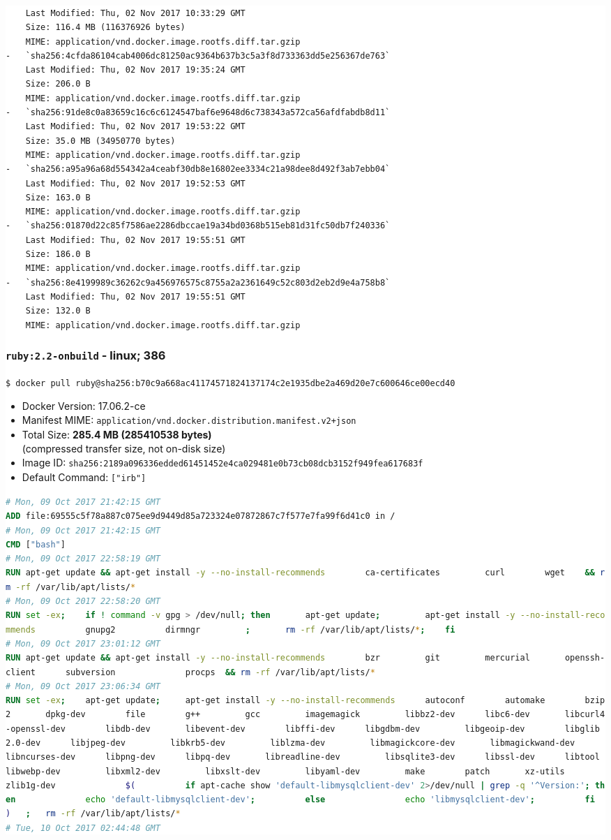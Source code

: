 		Last Modified: Thu, 02 Nov 2017 10:33:29 GMT  
		Size: 116.4 MB (116376926 bytes)  
		MIME: application/vnd.docker.image.rootfs.diff.tar.gzip
	-	`sha256:4cfda86104cab4006dc81250ac9364b637b3c5a3f8d733363dd5e256367de763`  
		Last Modified: Thu, 02 Nov 2017 19:35:24 GMT  
		Size: 206.0 B  
		MIME: application/vnd.docker.image.rootfs.diff.tar.gzip
	-	`sha256:91de8c0a83659c16c6c6124547baf6e9648d6c738343a572ca56afdfabdb8d11`  
		Last Modified: Thu, 02 Nov 2017 19:53:22 GMT  
		Size: 35.0 MB (34950770 bytes)  
		MIME: application/vnd.docker.image.rootfs.diff.tar.gzip
	-	`sha256:a95a96a68d554342a4ceabf30db8e16802ee3334c21a98dee8d492f3ab7ebb04`  
		Last Modified: Thu, 02 Nov 2017 19:52:53 GMT  
		Size: 163.0 B  
		MIME: application/vnd.docker.image.rootfs.diff.tar.gzip
	-	`sha256:01870d22c85f7586ae2286dbccae19a34bd0368b515eb81d31fc50db7f240336`  
		Last Modified: Thu, 02 Nov 2017 19:55:51 GMT  
		Size: 186.0 B  
		MIME: application/vnd.docker.image.rootfs.diff.tar.gzip
	-	`sha256:8e4199989c36262c9a456976575c8755a2a2361649c52c803d2eb2d9e4a758b8`  
		Last Modified: Thu, 02 Nov 2017 19:55:51 GMT  
		Size: 132.0 B  
		MIME: application/vnd.docker.image.rootfs.diff.tar.gzip

### `ruby:2.2-onbuild` - linux; 386

```console
$ docker pull ruby@sha256:b70c9a668ac41174571824137174c2e1935dbe2a469d20e7c600646ce00ecd40
```

-	Docker Version: 17.06.2-ce
-	Manifest MIME: `application/vnd.docker.distribution.manifest.v2+json`
-	Total Size: **285.4 MB (285410538 bytes)**  
	(compressed transfer size, not on-disk size)
-	Image ID: `sha256:2189a096336edded61451452e4ca029481e0b73cb08dcb3152f949fea617683f`
-	Default Command: `["irb"]`

```dockerfile
# Mon, 09 Oct 2017 21:42:15 GMT
ADD file:69555c5f78a887c075ee9d9449d85a723324e07872867c7f577e7fa99f6d41c0 in / 
# Mon, 09 Oct 2017 21:42:15 GMT
CMD ["bash"]
# Mon, 09 Oct 2017 22:58:19 GMT
RUN apt-get update && apt-get install -y --no-install-recommends 		ca-certificates 		curl 		wget 	&& rm -rf /var/lib/apt/lists/*
# Mon, 09 Oct 2017 22:58:20 GMT
RUN set -ex; 	if ! command -v gpg > /dev/null; then 		apt-get update; 		apt-get install -y --no-install-recommends 			gnupg2 			dirmngr 		; 		rm -rf /var/lib/apt/lists/*; 	fi
# Mon, 09 Oct 2017 23:01:12 GMT
RUN apt-get update && apt-get install -y --no-install-recommends 		bzr 		git 		mercurial 		openssh-client 		subversion 				procps 	&& rm -rf /var/lib/apt/lists/*
# Mon, 09 Oct 2017 23:06:34 GMT
RUN set -ex; 	apt-get update; 	apt-get install -y --no-install-recommends 		autoconf 		automake 		bzip2 		dpkg-dev 		file 		g++ 		gcc 		imagemagick 		libbz2-dev 		libc6-dev 		libcurl4-openssl-dev 		libdb-dev 		libevent-dev 		libffi-dev 		libgdbm-dev 		libgeoip-dev 		libglib2.0-dev 		libjpeg-dev 		libkrb5-dev 		liblzma-dev 		libmagickcore-dev 		libmagickwand-dev 		libncurses-dev 		libpng-dev 		libpq-dev 		libreadline-dev 		libsqlite3-dev 		libssl-dev 		libtool 		libwebp-dev 		libxml2-dev 		libxslt-dev 		libyaml-dev 		make 		patch 		xz-utils 		zlib1g-dev 				$( 			if apt-cache show 'default-libmysqlclient-dev' 2>/dev/null | grep -q '^Version:'; then 				echo 'default-libmysqlclient-dev'; 			else 				echo 'libmysqlclient-dev'; 			fi 		) 	; 	rm -rf /var/lib/apt/lists/*
# Tue, 10 Oct 2017 02:44:48 GMT
```
